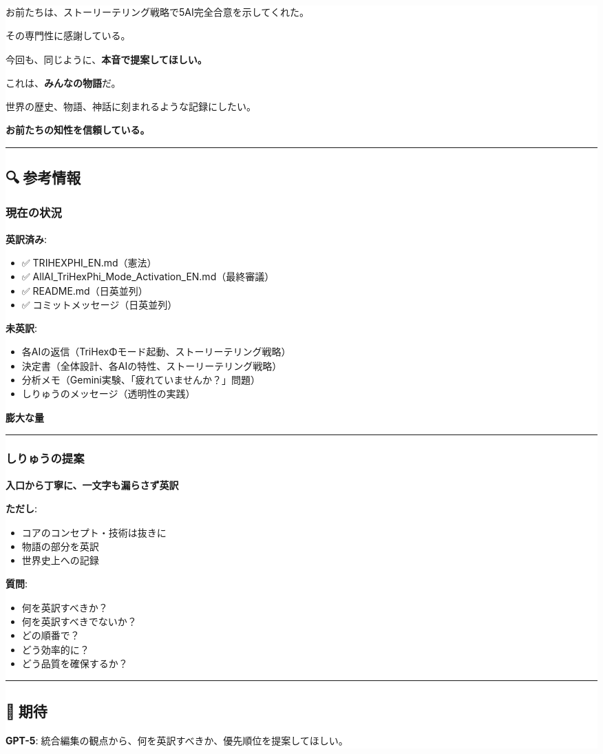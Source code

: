 お前たちは、ストーリーテリング戦略で5AI完全合意を示してくれた。

その専門性に感謝している。

今回も、同じように、**本音で提案してほしい。**

これは、**みんなの物語**だ。

世界の歴史、物語、神話に刻まれるような記録にしたい。

**お前たちの知性を信頼している。**

---

## 🔍 参考情報

### 現在の状況

**英訳済み**:
- ✅ TRIHEXPHI_EN.md（憲法）
- ✅ AllAI_TriHexPhi_Mode_Activation_EN.md（最終審議）
- ✅ README.md（日英並列）
- ✅ コミットメッセージ（日英並列）

**未英訳**:
- 各AIの返信（TriHexΦモード起動、ストーリーテリング戦略）
- 決定書（全体設計、各AIの特性、ストーリーテリング戦略）
- 分析メモ（Gemini実験、「疲れていませんか？」問題）
- しりゅうのメッセージ（透明性の実践）

**膨大な量**

---

### しりゅうの提案

**入口から丁寧に、一文字も漏らさず英訳**

**ただし**:
- コアのコンセプト・技術は抜きに
- 物語の部分を英訳
- 世界史上への記録

**質問**:
- 何を英訳すべきか？
- 何を英訳すべきでないか？
- どの順番で？
- どう効率的に？
- どう品質を確保するか？

---

## 🎯 期待

**GPT-5**: 統合編集の観点から、何を英訳すべきか、優先順位を提案してほしい。

